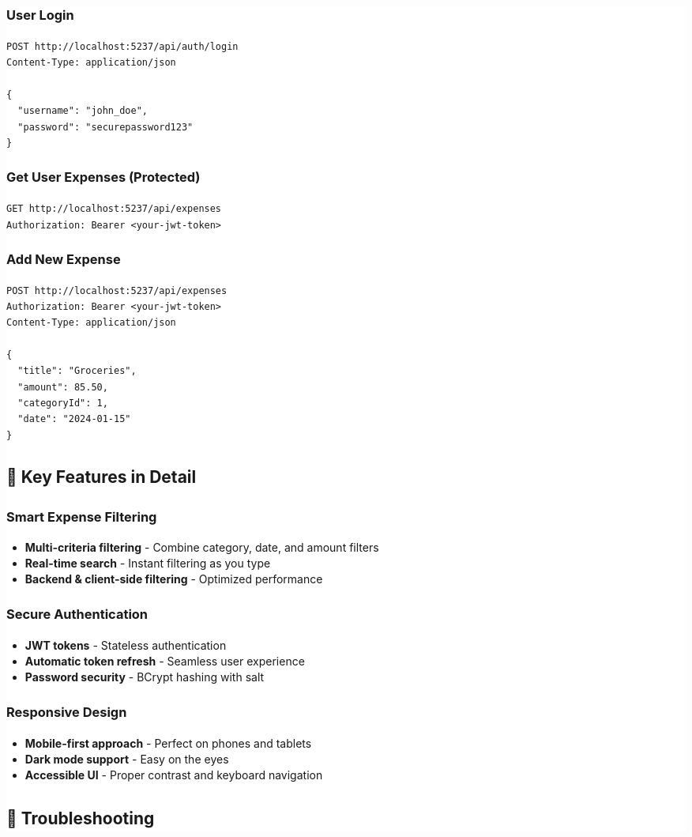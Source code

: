 ### User Login
```http
POST http://localhost:5237/api/auth/login
Content-Type: application/json

{
  "username": "john_doe",
  "password": "securepassword123"
}
```

### Get User Expenses (Protected)
```http
GET http://localhost:5237/api/expenses
Authorization: Bearer <your-jwt-token>
```

### Add New Expense
```http
POST http://localhost:5237/api/expenses
Authorization: Bearer <your-jwt-token>
Content-Type: application/json

{
  "title": "Groceries",
  "amount": 85.50,
  "categoryId": 1,
  "date": "2024-01-15"
}
```

## 🌟 Key Features in Detail

### Smart Expense Filtering
- **Multi-criteria filtering** - Combine category, date, and amount filters
- **Real-time search** - Instant filtering as you type
- **Backend & client-side filtering** - Optimized performance

### Secure Authentication
- **JWT tokens** - Stateless authentication
- **Automatic token refresh** - Seamless user experience
- **Password security** - BCrypt hashing with salt

### Responsive Design
- **Mobile-first approach** - Perfect on phones and tablets
- **Dark mode support** - Easy on the eyes
- **Accessible UI** - Proper contrast and keyboard navigation

## 🐛 Troubleshooting
